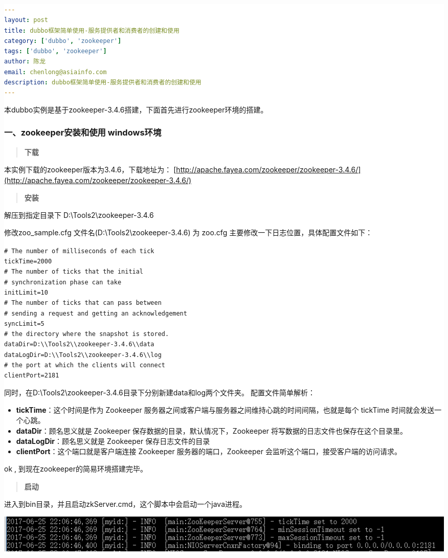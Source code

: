 ```yaml
---
layout: post
title: dubbo框架简单使用-服务提供者和消费者的创建和使用
category: ['dubbo', 'zookeeper']
tags: ['dubbo', 'zookeeper']
author: 陈龙
email: chenlong@asiainfo.com
description: dubbo框架简单使用-服务提供者和消费者的创建和使用
---
```


本dubbo实例是基于zookeeper-3.4.6搭建，下面首先进行zookeeper环境的搭建。
### 一、zookeeper安装和使用 windows环境
> **下载**

本实例下载的zookeeper版本为3.4.6，下载地址为： [http://apache.fayea.com/zookeeper/zookeeper-3.4.6/](http://apache.fayea.com/zookeeper/zookeeper-3.4.6/) 

> **安装**

解压到指定目录下 D:\Tools2\zookeeper-3.4.6

修改zoo_sample.cfg 文件名(D:\Tools2\zookeeper-3.4.6) 为 zoo.cfg
      主要修改一下日志位置，具体配置文件如下：
```
# The number of milliseconds of each tick
tickTime=2000
# The number of ticks that the initial 
# synchronization phase can take
initLimit=10
# The number of ticks that can pass between 
# sending a request and getting an acknowledgement
syncLimit=5
# the directory where the snapshot is stored.
dataDir=D:\\Tools2\\zookeeper-3.4.6\\data
dataLogDir=D:\\Tools2\\zookeeper-3.4.6\\log
# the port at which the clients will connect
clientPort=2181
```
同时，在D:\Tools2\zookeeper-3.4.6目录下分别新建data和log两个文件夹。
配置文件简单解析：

- **tickTime**：这个时间是作为 Zookeeper 服务器之间或客户端与服务器之间维持心跳的时间间隔，也就是每个 tickTime 时间就会发送一个心跳。
- **dataDir**：顾名思义就是 Zookeeper 保存数据的目录，默认情况下，Zookeeper 将写数据的日志文件也保存在这个目录里。
- **dataLogDir**：顾名思义就是 Zookeeper 保存日志文件的目录
- **clientPort**：这个端口就是客户端连接 Zookeeper 服务器的端口，Zookeeper 会监听这个端口，接受客户端的访问请求。

ok , 到现在zookeeper的简易环境搭建完毕。

> **启动**

进入到bin目录，并且启动zkServer.cmd，这个脚本中会启动一个java进程。

![zkServer.png](/images/chenlong/zkServer.png)
